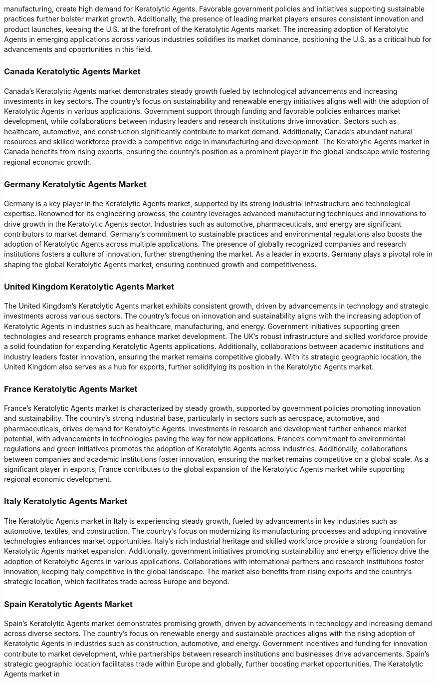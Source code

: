 manufacturing, create high demand for Keratolytic Agents. Favorable government policies and initiatives supporting sustainable practices further bolster market growth. Additionally, the presence of leading market players ensures consistent innovation and product launches, keeping the U.S. at the forefront of the Keratolytic Agents market. The increasing adoption of Keratolytic Agents in emerging applications across various industries solidifies its market dominance, positioning the U.S. as a critical hub for advancements and opportunities in this field.</p><h3>Canada Keratolytic Agents Market</h3><p>Canada&rsquo;s Keratolytic Agents market demonstrates steady growth fueled by technological advancements and increasing investments in key sectors. The country&rsquo;s focus on sustainability and renewable energy initiatives aligns well with the adoption of Keratolytic Agents in various applications. Government support through funding and favorable policies enhances market development, while collaborations between industry leaders and research institutions drive innovation. Sectors such as healthcare, automotive, and construction significantly contribute to market demand. Additionally, Canada&rsquo;s abundant natural resources and skilled workforce provide a competitive edge in manufacturing and development. The Keratolytic Agents market in Canada benefits from rising exports, ensuring the country&rsquo;s position as a prominent player in the global landscape while fostering regional economic growth.</p><h3>Germany Keratolytic Agents Market</h3><p>Germany is a key player in the Keratolytic Agents market, supported by its strong industrial infrastructure and technological expertise. Renowned for its engineering prowess, the country leverages advanced manufacturing techniques and innovations to drive growth in the Keratolytic Agents sector. Industries such as automotive, pharmaceuticals, and energy are significant contributors to market demand. Germany&rsquo;s commitment to sustainable practices and environmental regulations also boosts the adoption of Keratolytic Agents across multiple applications. The presence of globally recognized companies and research institutions fosters a culture of innovation, further strengthening the market. As a leader in exports, Germany plays a pivotal role in shaping the global Keratolytic Agents market, ensuring continued growth and competitiveness.</p><h3>United Kingdom Keratolytic Agents Market</h3><p>The United Kingdom&rsquo;s Keratolytic Agents market exhibits consistent growth, driven by advancements in technology and strategic investments across various sectors. The country&rsquo;s focus on innovation and sustainability aligns with the increasing adoption of Keratolytic Agents in industries such as healthcare, manufacturing, and energy. Government initiatives supporting green technologies and research programs enhance market development. The UK&rsquo;s robust infrastructure and skilled workforce provide a solid foundation for expanding Keratolytic Agents applications. Additionally, collaborations between academic institutions and industry leaders foster innovation, ensuring the market remains competitive globally. With its strategic geographic location, the United Kingdom also serves as a hub for exports, further solidifying its position in the Keratolytic Agents market.</p><h3>France Keratolytic Agents Market</h3><p>France&rsquo;s Keratolytic Agents market is characterized by steady growth, supported by government policies promoting innovation and sustainability. The country&rsquo;s strong industrial base, particularly in sectors such as aerospace, automotive, and pharmaceuticals, drives demand for Keratolytic Agents. Investments in research and development further enhance market potential, with advancements in technologies paving the way for new applications. France&rsquo;s commitment to environmental regulations and green initiatives promotes the adoption of Keratolytic Agents across industries. Additionally, collaborations between companies and academic institutions foster innovation, ensuring the market remains competitive on a global scale. As a significant player in exports, France contributes to the global expansion of the Keratolytic Agents market while supporting regional economic development.</p><h3>Italy Keratolytic Agents Market</h3><p>The Keratolytic Agents market in Italy is experiencing steady growth, fueled by advancements in key industries such as automotive, textiles, and construction. The country&rsquo;s focus on modernizing its manufacturing processes and adopting innovative technologies enhances market opportunities. Italy&rsquo;s rich industrial heritage and skilled workforce provide a strong foundation for Keratolytic Agents market expansion. Additionally, government initiatives promoting sustainability and energy efficiency drive the adoption of Keratolytic Agents in various applications. Collaborations with international partners and research institutions foster innovation, keeping Italy competitive in the global landscape. The market also benefits from rising exports and the country&rsquo;s strategic location, which facilitates trade across Europe and beyond.</p><h3>Spain Keratolytic Agents Market</h3><p>Spain&rsquo;s Keratolytic Agents market demonstrates promising growth, driven by advancements in technology and increasing demand across diverse sectors. The country&rsquo;s focus on renewable energy and sustainable practices aligns with the rising adoption of Keratolytic Agents in industries such as construction, automotive, and energy. Government incentives and funding for innovation contribute to market development, while partnerships between research institutions and businesses drive advancements. Spain&rsquo;s strategic geographic location facilitates trade within Europe and globally, further boosting market opportunities. The Keratolytic Agents market in